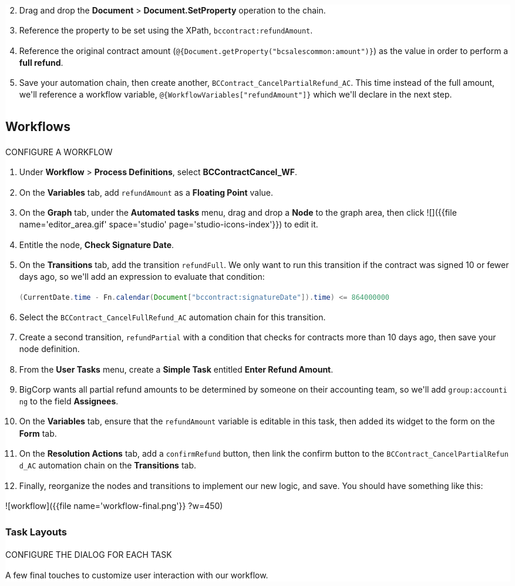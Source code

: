 2.  Drag and drop the **Document** > **Document.SetProperty** operation to the chain.

3.  Reference the property to be set using the XPath, `bccontract:refundAmount`.

4.  Reference the original contract amount (`@{Document.getProperty("bcsalescommon:amount")}`) as the value in order to perform a **full refund**.

5.  Save your automation chain, then create another, `BCContract_CancelPartialRefund_AC`. This time instead of the full amount, we'll reference a workflow variable, `@{WorkflowVariables["refundAmount"]}` which we'll declare in the next step.

## Workflows

CONFIGURE A WORKFLOW

1.  Under **Workflow** > **Process Definitions**, select **BCContractCancel_WF**.

2.  On the **Variables** tab, add `refundAmount` as a **Floating Point** value.

3.  On the **Graph** tab, under the **Automated tasks** menu, drag and drop a **Node** to the graph area, then click ![]({{file name='editor_area.gif' space='studio' page='studio-icons-index'}}) to edit it.

4.  Entitle the node, **Check Signature Date**.

5.  On the **Transitions** tab, add the transition `refundFull`. We only want to run this transition if the contract was signed 10 or fewer days ago, so we'll add an expression to evaluate that condition:

    ```java
    (CurrentDate.time - Fn.calendar(Document["bccontract:signatureDate"]).time) <= 864000000
    ```

6.  Select the `BCContract_CancelFullRefund_AC` automation chain for this transition.

7.  Create a second transition, `refundPartial` with a condition that checks for contracts more than 10 days ago, then save your node definition.

8.  From the **User Tasks** menu, create a **Simple Task** entitled **Enter Refund Amount**.

9.  BigCorp wants all partial refund amounts to be determined by someone on their accounting team, so we'll add `group:accounting` to the field **Assignees**.

10. On the **Variables** tab, ensure that the `refundAmount` variable is editable in this task, then added its widget to the form on the **Form** tab.

11. On the **Resolution Actions** tab, add a `confirmRefund` button, then link the confirm button to the `BCContract_CancelPartialRefund_AC` automation chain on the **Transitions** tab.

12. Finally, reorganize the nodes and transitions to implement our new logic, and save. You should have something like this:

![workflow]({{file name='workflow-final.png'}} ?w=450)

### Task Layouts

CONFIGURE THE DIALOG FOR EACH TASK

A few final touches to customize user interaction with our workflow.
